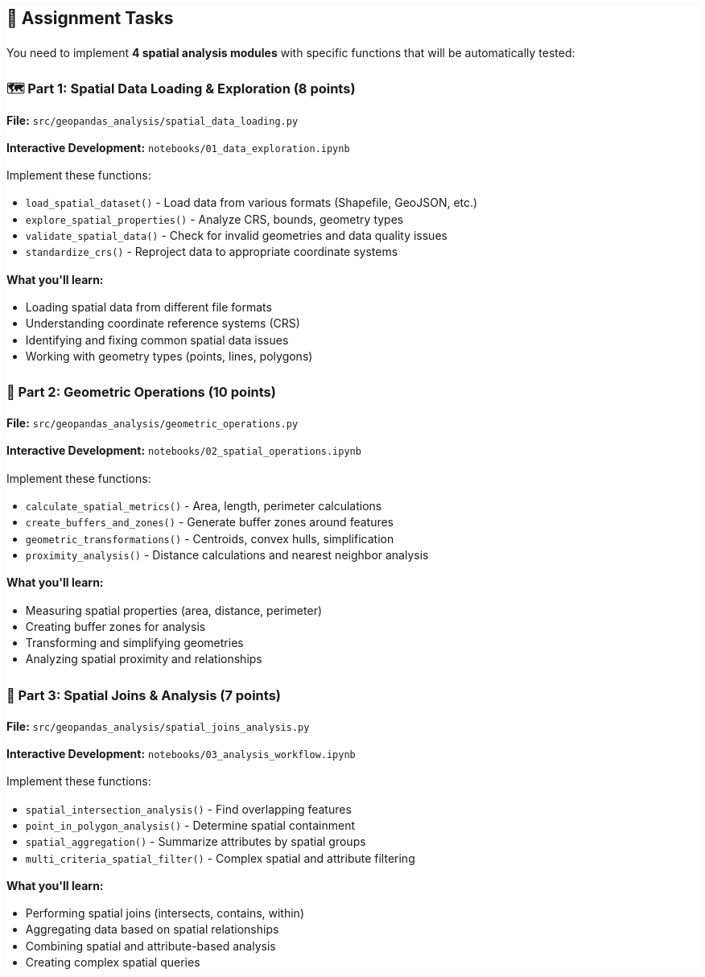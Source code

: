 
## 📝 Assignment Tasks

You need to implement **4 spatial analysis modules** with specific functions that will be automatically tested:

### 🗺️  Part 1: Spatial Data Loading & Exploration (8 points)
**File:** `src/geopandas_analysis/spatial_data_loading.py`

**Interactive Development:** `notebooks/01_data_exploration.ipynb`

Implement these functions:
- `load_spatial_dataset()` - Load data from various formats (Shapefile, GeoJSON, etc.)
- `explore_spatial_properties()` - Analyze CRS, bounds, geometry types
- `validate_spatial_data()` - Check for invalid geometries and data quality issues
- `standardize_crs()` - Reproject data to appropriate coordinate systems

**What you'll learn:**
- Loading spatial data from different file formats
- Understanding coordinate reference systems (CRS)
- Identifying and fixing common spatial data issues
- Working with geometry types (points, lines, polygons)

### 📐 Part 2: Geometric Operations (10 points)  
**File:** `src/geopandas_analysis/geometric_operations.py`

**Interactive Development:** `notebooks/02_spatial_operations.ipynb`

Implement these functions:
- `calculate_spatial_metrics()` - Area, length, perimeter calculations
- `create_buffers_and_zones()` - Generate buffer zones around features
- `geometric_transformations()` - Centroids, convex hulls, simplification
- `proximity_analysis()` - Distance calculations and nearest neighbor analysis

**What you'll learn:**
- Measuring spatial properties (area, distance, perimeter)
- Creating buffer zones for analysis
- Transforming and simplifying geometries
- Analyzing spatial proximity and relationships

### 🔗 Part 3: Spatial Joins & Analysis (7 points)
**File:** `src/geopandas_analysis/spatial_joins_analysis.py`  

**Interactive Development:** `notebooks/03_analysis_workflow.ipynb`

Implement these functions:
- `spatial_intersection_analysis()` - Find overlapping features
- `point_in_polygon_analysis()` - Determine spatial containment
- `spatial_aggregation()` - Summarize attributes by spatial groups
- `multi_criteria_spatial_filter()` - Complex spatial and attribute filtering

**What you'll learn:**
- Performing spatial joins (intersects, contains, within)
- Aggregating data based on spatial relationships
- Combining spatial and attribute-based analysis
- Creating complex spatial queries
